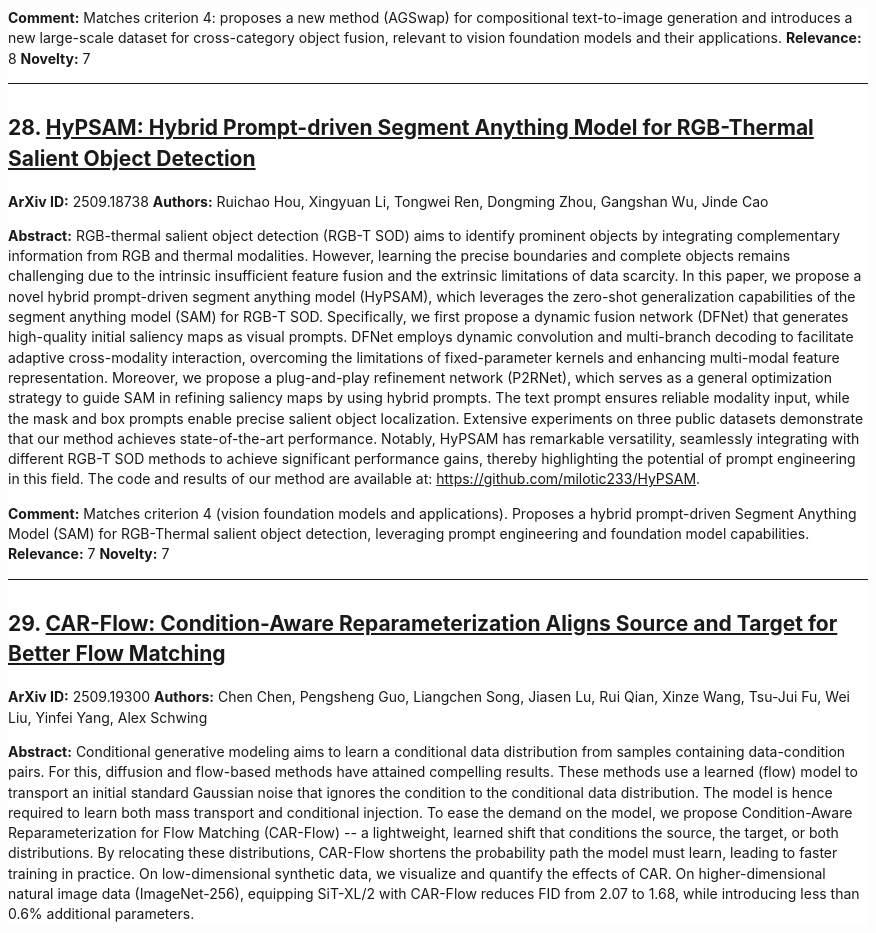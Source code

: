 **Comment:** Matches criterion 4: proposes a new method (AGSwap) for compositional text-to-image generation and introduces a new large-scale dataset for cross-category object fusion, relevant to vision foundation models and their applications.
**Relevance:** 8
**Novelty:** 7

---

## 28. [HyPSAM: Hybrid Prompt-driven Segment Anything Model for RGB-Thermal Salient Object Detection](https://arxiv.org/abs/2509.18738) <a id="link28"></a>
**ArXiv ID:** 2509.18738
**Authors:** Ruichao Hou, Xingyuan Li, Tongwei Ren, Dongming Zhou, Gangshan Wu, Jinde Cao

**Abstract:**  RGB-thermal salient object detection (RGB-T SOD) aims to identify prominent objects by integrating complementary information from RGB and thermal modalities. However, learning the precise boundaries and complete objects remains challenging due to the intrinsic insufficient feature fusion and the extrinsic limitations of data scarcity. In this paper, we propose a novel hybrid prompt-driven segment anything model (HyPSAM), which leverages the zero-shot generalization capabilities of the segment anything model (SAM) for RGB-T SOD. Specifically, we first propose a dynamic fusion network (DFNet) that generates high-quality initial saliency maps as visual prompts. DFNet employs dynamic convolution and multi-branch decoding to facilitate adaptive cross-modality interaction, overcoming the limitations of fixed-parameter kernels and enhancing multi-modal feature representation. Moreover, we propose a plug-and-play refinement network (P2RNet), which serves as a general optimization strategy to guide SAM in refining saliency maps by using hybrid prompts. The text prompt ensures reliable modality input, while the mask and box prompts enable precise salient object localization. Extensive experiments on three public datasets demonstrate that our method achieves state-of-the-art performance. Notably, HyPSAM has remarkable versatility, seamlessly integrating with different RGB-T SOD methods to achieve significant performance gains, thereby highlighting the potential of prompt engineering in this field. The code and results of our method are available at: https://github.com/milotic233/HyPSAM.

**Comment:** Matches criterion 4 (vision foundation models and applications). Proposes a hybrid prompt-driven Segment Anything Model (SAM) for RGB-Thermal salient object detection, leveraging prompt engineering and foundation model capabilities.
**Relevance:** 7
**Novelty:** 7

---

## 29. [CAR-Flow: Condition-Aware Reparameterization Aligns Source and Target for Better Flow Matching](https://arxiv.org/abs/2509.19300) <a id="link29"></a>
**ArXiv ID:** 2509.19300
**Authors:** Chen Chen, Pengsheng Guo, Liangchen Song, Jiasen Lu, Rui Qian, Xinze Wang, Tsu-Jui Fu, Wei Liu, Yinfei Yang, Alex Schwing

**Abstract:**  Conditional generative modeling aims to learn a conditional data distribution from samples containing data-condition pairs. For this, diffusion and flow-based methods have attained compelling results. These methods use a learned (flow) model to transport an initial standard Gaussian noise that ignores the condition to the conditional data distribution. The model is hence required to learn both mass transport and conditional injection. To ease the demand on the model, we propose Condition-Aware Reparameterization for Flow Matching (CAR-Flow) -- a lightweight, learned shift that conditions the source, the target, or both distributions. By relocating these distributions, CAR-Flow shortens the probability path the model must learn, leading to faster training in practice. On low-dimensional synthetic data, we visualize and quantify the effects of CAR. On higher-dimensional natural image data (ImageNet-256), equipping SiT-XL/2 with CAR-Flow reduces FID from 2.07 to 1.68, while introducing less than 0.6% additional parameters.
